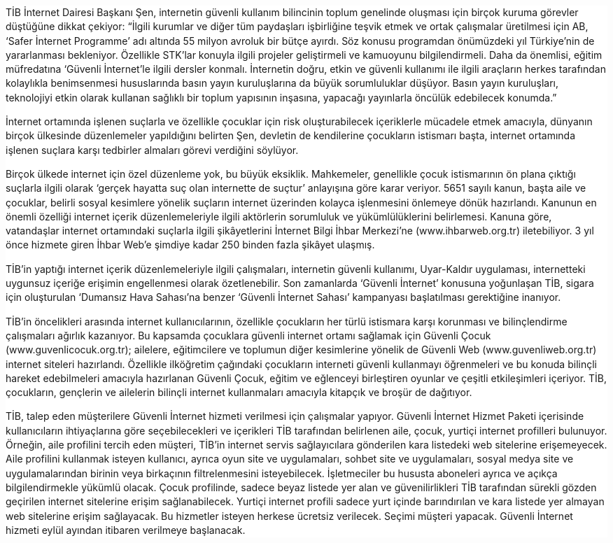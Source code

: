   TİB İnternet Dairesi Başkanı Şen, internetin güvenli kullanım bilincinin toplum genelinde oluşması için birçok kuruma görevler düştüğüne dikkat çekiyor: “İlgili kurumlar ve diğer tüm paydaşları işbirliğine teşvik etmek ve ortak çalışmalar üretilmesi için AB, ‘Safer İnternet Programme’ adı altında 55 milyon avroluk bir bütçe ayırdı. Söz konusu programdan önümüzdeki yıl Türkiye’nin de yararlanması bekleniyor. Özellikle STK’lar konuyla ilgili projeler geliştirmeli ve kamuoyunu bilgilendirmeli. Daha da önemlisi, eğitim müfredatına ‘Güvenli İnternet’le ilgili dersler konmalı. İnternetin doğru, etkin ve güvenli kullanımı ile ilgili araçların herkes tarafından kolaylıkla benimsenmesi hususlarında basın yayın kuruluşlarına da büyük sorumluluklar düşüyor. Basın yayın kuruluşları, teknolojiyi etkin olarak kullanan sağlıklı
  <span>
  </span>
  bir toplum yapısının inşasına, yapacağı yayınlarla öncülük edebilecek konumda.”
  <span>
  </span>
 </p>
 <p class="MsoNormal">
  İnternet ortamında işlenen suçlarla ve özellikle çocuklar için risk oluşturabilecek içeriklerle mücadele etmek amacıyla, dünyanın birçok ülkesinde düzenlemeler yapıldığını belirten Şen, devletin de kendilerine çocukların istismarı başta, internet ortamında işlenen suçlara karşı tedbirler almaları görevi verdiğini söylüyor.
 </p>
 <p class="MsoNormal">
  Birçok ülkede internet için özel düzenleme yok, bu büyük eksiklik. Mahkemeler, genellikle çocuk istismarının ön plana çıktığı suçlarla ilgili olarak ‘gerçek hayatta suç olan internette de suçtur’ anlayışına göre karar veriyor. 5651 sayılı kanun, başta aile ve çocuklar, belirli sosyal kesimlere yönelik suçların internet üzerinden kolayca işlenmesini önlemeye dönük hazırlandı. Kanunun en önemli özelliği internet içerik düzenlemeleriyle ilgili aktörlerin sorumluluk ve yükümlülüklerini belirlemesi. Kanuna göre, vatandaşlar internet ortamındaki suçlarla ilgili şikâyetlerini İnternet Bilgi İhbar Merkezi’ne (www.ihbarweb.org.tr) iletebiliyor. 3 yıl önce hizmete giren İhbar Web’e şimdiye kadar 250 binden fazla şikâyet ulaşmış.
 </p>
 <p class="MsoNormal">
  TİB’in yaptığı internet içerik düzenlemeleriyle ilgili çalışmaları, internetin güvenli kullanımı, Uyar-Kaldır uygulaması, internetteki uygunsuz içeriğe erişimin engellenmesi olarak özetlenebilir. Son zamanlarda ‘Güvenli İnternet’ konusuna yoğunlaşan TİB, sigara için oluşturulan ‘Dumansız Hava Sahası’na benzer ‘Güvenli İnternet Sahası’ kampanyası başlatılması gerektiğine inanıyor.
 </p>
 <p class="MsoNormal">
  TİB’in öncelikleri arasında internet kullanıcılarının, özellikle çocukların her türlü istismara karşı korunması ve bilinçlendirme çalışmaları ağırlık kazanıyor. Bu kapsamda çocuklara güvenli internet ortamı sağlamak için Güvenli Çocuk (www.guvenlicocuk.org.tr); ailelere, eğitimcilere ve toplumun diğer kesimlerine yönelik de Güvenli Web (www.guvenliweb.org.tr) internet siteleri hazırlandı. Özellikle ilköğretim çağındaki çocukların interneti güvenli kullanmayı öğrenmeleri ve bu konuda bilinçli hareket edebilmeleri amacıyla hazırlanan Güvenli Çocuk, eğitim ve eğlenceyi birleştiren oyunlar ve çeşitli etkileşimleri içeriyor. TİB, çocukların, gençlerin ve ailelerin bilinçli internet kullanmaları amacıyla kitapçık ve broşür de dağıtıyor.
 </p>
 <p class="MsoNormal">
  TİB, talep eden müşterilere Güvenli İnternet hizmeti verilmesi için çalışmalar yapıyor. Güvenli İnternet Hizmet Paketi içerisinde kullanıcıların ihtiyaçlarına göre seçebilecekleri ve içerikleri TİB tarafından belirlenen aile, çocuk, yurtiçi internet profilleri bulunuyor. Örneğin, aile profilini tercih eden müşteri, TİB’in internet servis sağlayıcılara gönderilen kara listedeki web sitelerine erişemeyecek. Aile profilini kullanmak isteyen kullanıcı, ayrıca oyun site ve uygulamaları, sohbet site ve uygulamaları, sosyal medya site ve uygulamalarından birinin veya birkaçının filtrelenmesini isteyebilecek. İşletmeciler bu hususta aboneleri ayrıca ve açıkça bilgilendirmekle yükümlü olacak. Çocuk profilinde, sadece beyaz listede yer alan ve güvenilirlikleri TİB tarafından sürekli gözden geçirilen internet sitelerine erişim sağlanabilecek. Yurtiçi internet profili sadece yurt içinde barındırılan ve kara listede yer almayan web sitelerine erişim sağlayacak. Bu hizmetler isteyen herkese ücretsiz verilecek. Seçimi müşteri yapacak. Güvenli İnternet hizmeti eylül ayından itibaren verilmeye başlanacak.
 </p>
 <p class="MsoNormal">
 </p>
 <p class="MsoNormal">